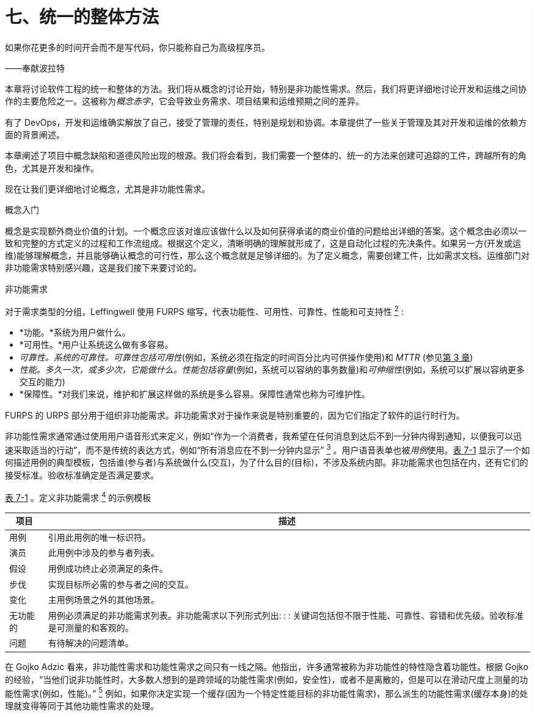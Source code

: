 # 七、统一的整体方法

如果你花更多的时间开会而不是写代码，你只能称自己为高级程序员。

——奉献波拉特

本章将讨论软件工程的统一和整体的方法。我们将从概念的讨论开始，特别是非功能性需求。然后，我们将更详细地讨论开发和运维之间协作的主要危险之一。这被称为*概念赤字*，它会导致业务需求、项目结果和运维预期之间的差异。

有了 DevOps，开发和运维确实解放了自己，接受了管理的责任，特别是规划和协调。本章提供了一些关于管理及其对开发和运维的依赖方面的背景阐述。

本章阐述了项目中概念缺陷和道德风险出现的根源。我们将会看到，我们需要一个整体的、统一的方法来创建可追踪的工件，跨越所有的角色，尤其是开发和操作。

现在让我们更详细地讨论概念，尤其是非功能性需求。

概念入门

概念是实现额外商业价值的计划。一个概念应该对谁应该做什么以及如何获得承诺的商业价值的问题给出详细的答案。这个概念由必须以一致和完整的方式定义的过程和工作流组成。根据这个定义，清晰明确的理解就形成了，这是自动化过程的先决条件。如果另一方(开发或运维)能够理解概念，并且能够确认概念的可行性，那么这个概念就是足够详细的。为了定义概念，需要创建工件，比如需求文档。运维部门对非功能需求特别感兴趣，这是我们接下来要讨论的。

非功能需求

对于需求类型的分组，Leffingwell 使用 FURPS 缩写，代表功能性、可用性、可靠性、性能和可支持性 [<sup>2</sup>](#Fn00072) :

*   *功能。*系统为用户做什么。
*   *可用性。*用户让系统这么做有多容易。
*   *可靠性。*系统的可靠性。可靠性包括*可用性*(例如，系统必须在指定的时间百分比内可供操作使用)和 *MTTR* (参见[第 3 章](03.html))
*   *性能。*多久一次，或多少次，它能做什么。性能包括*容量*(例如，系统可以容纳的事务数量)和*可伸缩性*(例如，系统可以扩展以容纳更多交互的能力)
*   *保障性。*对我们来说，维护和扩展这样做的系统是多么容易。保障性通常也称为可维护性。

FURPS 的 URPS 部分用于组织非功能需求。非功能需求对于操作来说是特别重要的，因为它们指定了软件的运行时行为。

非功能性需求通常通过使用用户语音形式来定义，例如“作为一个消费者，我希望在任何消息到达后不到一分钟内得到通知，以便我可以迅速采取适当的行动”，而不是传统的表达方式，例如“所有消息应在不到一分钟内显示” [<sup>3</sup>](#Fn00073) 。用户语音表单也被*用例*使用。[表 7-1](#Tab00071) 显示了一个如何描述用例的典型模板，包括谁(参与者)与系统做什么(交互)，为了什么目的(目标)，不涉及系统内部。非功能需求也包括在内，还有它们的接受标准。验收标准确定是否满足要求。

[表 7-1](#_Tab00071) 。定义非功能需求 [<sup>4</sup>](#Fn00074) 的示例模板

| 项目 | 描述 |
| --- | --- |
| 用例 | 引用此用例的唯一标识符。 |
| 演员 | 此用例中涉及的参与者列表。 |
| 假设 | 用例成功终止必须满足的条件。 |
| 步伐 | 实现目标所必需的参与者之间的交互。 |
| 变化 | 主用例场景之外的其他场景。 |
| 无功能的 | 用例必须满足的非功能需求列表。非功能需求以下列形式列出: <keyword>: <requirement>: <acceptancecriteria>关键词包括但不限于性能、可靠性、容错和优先级。验收标准是可测量的和客观的。</acceptancecriteria></requirement></keyword> |
| 问题 | 有待解决的问题清单。 |

在 Gojko Adzic 看来，非功能性需求和功能性需求之间只有一线之隔。他指出，许多通常被称为非功能性的特性隐含着功能性。根据 Gojko 的经验，“当他们说非功能性时，大多数人想到的是跨领域的功能性需求(例如，安全性)，或者不是离散的，但是可以在滑动尺度上测量的功能性需求(例如，性能)。” [<sup>5</sup>](#Fn00075) 例如，如果你决定实现一个缓存(因为一个特定性能目标的非功能性需求)，那么派生的功能性需求(缓存本身)的处理就变得等同于其他功能性需求的处理。
